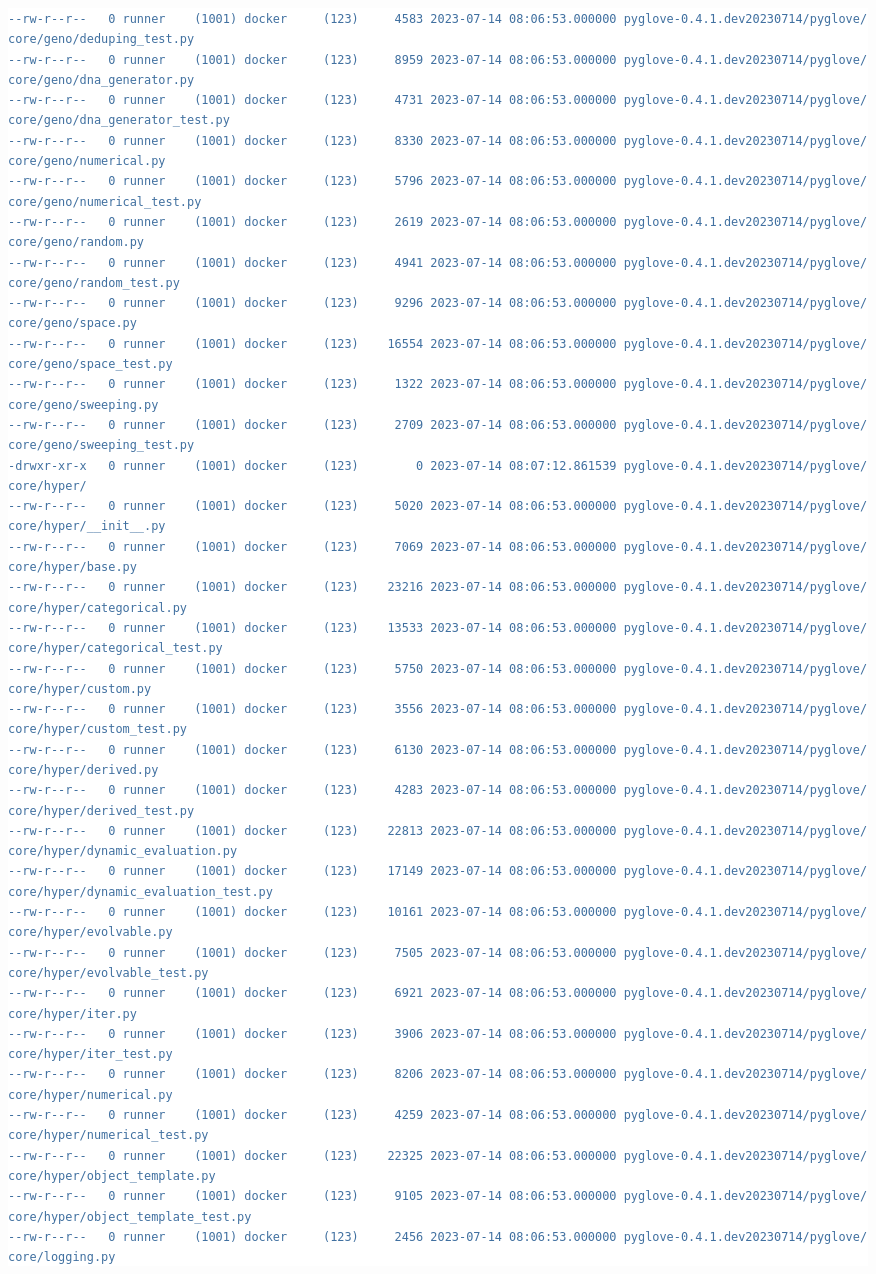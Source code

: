 ```diff
--rw-r--r--   0 runner    (1001) docker     (123)     4583 2023-07-14 08:06:53.000000 pyglove-0.4.1.dev20230714/pyglove/core/geno/deduping_test.py
--rw-r--r--   0 runner    (1001) docker     (123)     8959 2023-07-14 08:06:53.000000 pyglove-0.4.1.dev20230714/pyglove/core/geno/dna_generator.py
--rw-r--r--   0 runner    (1001) docker     (123)     4731 2023-07-14 08:06:53.000000 pyglove-0.4.1.dev20230714/pyglove/core/geno/dna_generator_test.py
--rw-r--r--   0 runner    (1001) docker     (123)     8330 2023-07-14 08:06:53.000000 pyglove-0.4.1.dev20230714/pyglove/core/geno/numerical.py
--rw-r--r--   0 runner    (1001) docker     (123)     5796 2023-07-14 08:06:53.000000 pyglove-0.4.1.dev20230714/pyglove/core/geno/numerical_test.py
--rw-r--r--   0 runner    (1001) docker     (123)     2619 2023-07-14 08:06:53.000000 pyglove-0.4.1.dev20230714/pyglove/core/geno/random.py
--rw-r--r--   0 runner    (1001) docker     (123)     4941 2023-07-14 08:06:53.000000 pyglove-0.4.1.dev20230714/pyglove/core/geno/random_test.py
--rw-r--r--   0 runner    (1001) docker     (123)     9296 2023-07-14 08:06:53.000000 pyglove-0.4.1.dev20230714/pyglove/core/geno/space.py
--rw-r--r--   0 runner    (1001) docker     (123)    16554 2023-07-14 08:06:53.000000 pyglove-0.4.1.dev20230714/pyglove/core/geno/space_test.py
--rw-r--r--   0 runner    (1001) docker     (123)     1322 2023-07-14 08:06:53.000000 pyglove-0.4.1.dev20230714/pyglove/core/geno/sweeping.py
--rw-r--r--   0 runner    (1001) docker     (123)     2709 2023-07-14 08:06:53.000000 pyglove-0.4.1.dev20230714/pyglove/core/geno/sweeping_test.py
-drwxr-xr-x   0 runner    (1001) docker     (123)        0 2023-07-14 08:07:12.861539 pyglove-0.4.1.dev20230714/pyglove/core/hyper/
--rw-r--r--   0 runner    (1001) docker     (123)     5020 2023-07-14 08:06:53.000000 pyglove-0.4.1.dev20230714/pyglove/core/hyper/__init__.py
--rw-r--r--   0 runner    (1001) docker     (123)     7069 2023-07-14 08:06:53.000000 pyglove-0.4.1.dev20230714/pyglove/core/hyper/base.py
--rw-r--r--   0 runner    (1001) docker     (123)    23216 2023-07-14 08:06:53.000000 pyglove-0.4.1.dev20230714/pyglove/core/hyper/categorical.py
--rw-r--r--   0 runner    (1001) docker     (123)    13533 2023-07-14 08:06:53.000000 pyglove-0.4.1.dev20230714/pyglove/core/hyper/categorical_test.py
--rw-r--r--   0 runner    (1001) docker     (123)     5750 2023-07-14 08:06:53.000000 pyglove-0.4.1.dev20230714/pyglove/core/hyper/custom.py
--rw-r--r--   0 runner    (1001) docker     (123)     3556 2023-07-14 08:06:53.000000 pyglove-0.4.1.dev20230714/pyglove/core/hyper/custom_test.py
--rw-r--r--   0 runner    (1001) docker     (123)     6130 2023-07-14 08:06:53.000000 pyglove-0.4.1.dev20230714/pyglove/core/hyper/derived.py
--rw-r--r--   0 runner    (1001) docker     (123)     4283 2023-07-14 08:06:53.000000 pyglove-0.4.1.dev20230714/pyglove/core/hyper/derived_test.py
--rw-r--r--   0 runner    (1001) docker     (123)    22813 2023-07-14 08:06:53.000000 pyglove-0.4.1.dev20230714/pyglove/core/hyper/dynamic_evaluation.py
--rw-r--r--   0 runner    (1001) docker     (123)    17149 2023-07-14 08:06:53.000000 pyglove-0.4.1.dev20230714/pyglove/core/hyper/dynamic_evaluation_test.py
--rw-r--r--   0 runner    (1001) docker     (123)    10161 2023-07-14 08:06:53.000000 pyglove-0.4.1.dev20230714/pyglove/core/hyper/evolvable.py
--rw-r--r--   0 runner    (1001) docker     (123)     7505 2023-07-14 08:06:53.000000 pyglove-0.4.1.dev20230714/pyglove/core/hyper/evolvable_test.py
--rw-r--r--   0 runner    (1001) docker     (123)     6921 2023-07-14 08:06:53.000000 pyglove-0.4.1.dev20230714/pyglove/core/hyper/iter.py
--rw-r--r--   0 runner    (1001) docker     (123)     3906 2023-07-14 08:06:53.000000 pyglove-0.4.1.dev20230714/pyglove/core/hyper/iter_test.py
--rw-r--r--   0 runner    (1001) docker     (123)     8206 2023-07-14 08:06:53.000000 pyglove-0.4.1.dev20230714/pyglove/core/hyper/numerical.py
--rw-r--r--   0 runner    (1001) docker     (123)     4259 2023-07-14 08:06:53.000000 pyglove-0.4.1.dev20230714/pyglove/core/hyper/numerical_test.py
--rw-r--r--   0 runner    (1001) docker     (123)    22325 2023-07-14 08:06:53.000000 pyglove-0.4.1.dev20230714/pyglove/core/hyper/object_template.py
--rw-r--r--   0 runner    (1001) docker     (123)     9105 2023-07-14 08:06:53.000000 pyglove-0.4.1.dev20230714/pyglove/core/hyper/object_template_test.py
--rw-r--r--   0 runner    (1001) docker     (123)     2456 2023-07-14 08:06:53.000000 pyglove-0.4.1.dev20230714/pyglove/core/logging.py
```